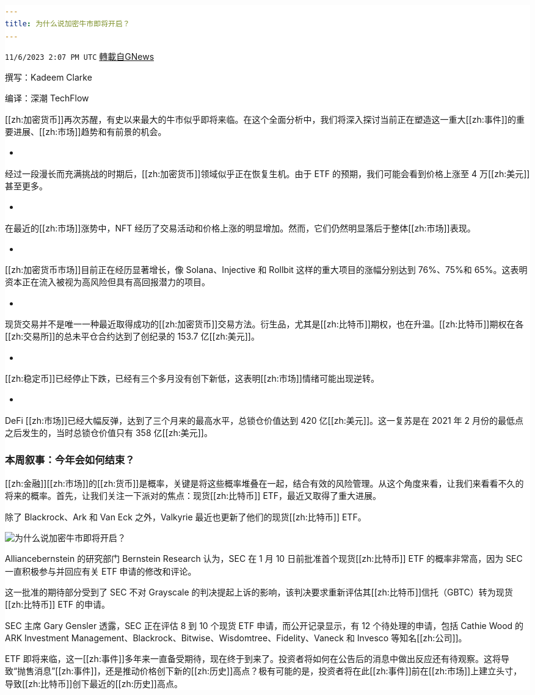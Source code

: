 ```yaml
---
title: 为什么说加密牛市即将开启？
---
```

`11/6/2023 2:07 PM UTC` [轉載自GNews](https://gnews.org/articles/1930368)

撰写：Kadeem Clarke

编译：深潮 TechFlow

[[zh:加密货币]]再次苏醒，有史以来最大的牛市似乎即将来临。在这个全面分析中，我们将深入探讨当前正在塑造这一重大[[zh:事件]]的重要进展、[[zh:市场]]趋势和有前景的机会。

*

经过一段漫长而充满挑战的时期后，[[zh:加密货币]]领域似乎正在恢复生机。由于 ETF 的预期，我们可能会看到价格上涨至 4 万[[zh:美元]]甚至更多。

*

在最近的[[zh:市场]]涨势中，NFT 经历了交易活动和价格上涨的明显增加。然而，它们仍然明显落后于整体[[zh:市场]]表现。

*

[[zh:加密货币市场]]目前正在经历显著增长，像 Solana、Injective 和 Rollbit 这样的重大项目的涨幅分别达到 76%、75%和 65%。这表明资本正在流入被视为高风险但具有高回报潜力的项目。

*

现货交易并不是唯一一种最近取得成功的[[zh:加密货币]]交易方法。衍生品，尤其是[[zh:比特币]]期权，也在升温。[[zh:比特币]]期权在各[[zh:交易所]]的总未平仓合约达到了创纪录的 153.7 亿[[zh:美元]]。

*

[[zh:稳定币]]已经停止下跌，已经有三个多月没有创下新低，这表明[[zh:市场]]情绪可能出现逆转。

*

DeFi [[zh:市场]]已经大幅反弹，达到了三个月来的最高水平，总锁仓价值达到 420 亿[[zh:美元]]。这一复苏是在 2021 年 2 月份的最低点之后发生的，当时总锁仓价值只有 358 亿[[zh:美元]]。

### 本周叙事：今年会如何结束？

[[zh:金融]][[zh:市场]]的[[zh:货币]]是概率，关键是将这些概率堆叠在一起，结合有效的风险管理。从这个角度来看，让我们来看看不久的将来的概率。首先，让我们关注一下派对的焦点：现货[[zh:比特币]] ETF，最近又取得了重大进展。

除了 Blackrock、Ark 和 Van Eck 之外，Valkyrie 最近也更新了他们的现货[[zh:比特币]] ETF。

![为什么说加密牛市即将开启？](https://cdn-img.panewslab.com//panews/2022/11/6/images/5194de48ee747d8f1e9be9443e00fa30.jpg "为什么说加密牛市即将开启？")

Alliancebernstein 的研究部门 Bernstein Research 认为，SEC 在 1 月 10 日前批准首个现货[[zh:比特币]] ETF 的概率非常高，因为 SEC 一直积极参与并回应有关 ETF 申请的修改和评论。

这一批准的期待部分受到了 SEC 不对 Grayscale 的判决提起上诉的影响，该判决要求重新评估其[[zh:比特币]]信托（GBTC）转为现货[[zh:比特币]] ETF 的申请。

SEC 主席 Gary Gensler 透露，SEC 正在评估 8 到 10 个现货 ETF 申请，而公开记录显示，有 12 个待处理的申请，包括 Cathie Wood 的 ARK Investment Management、Blackrock、Bitwise、Wisdomtree、Fidelity、Vaneck 和 Invesco 等知名[[zh:公司]]。

ETF 即将来临，这一[[zh:事件]]多年来一直备受期待，现在终于到来了。投资者将如何在公告后的消息中做出反应还有待观察。这将导致“抛售消息”[[zh:事件]]，还是推动价格创下新的[[zh:历史]]高点？极有可能的是，投资者将在此[[zh:事件]]前在[[zh:市场]]上建立头寸，导致[[zh:比特币]]创下最近的[[zh:历史]]高点。
